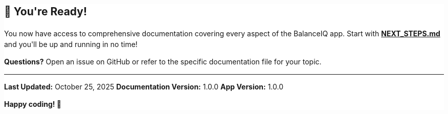 ## 🎉 You're Ready!

You now have access to comprehensive documentation covering every aspect of the BalanceIQ app. Start with **[NEXT_STEPS.md](NEXT_STEPS.md)** and you'll be up and running in no time!

**Questions?** Open an issue on GitHub or refer to the specific documentation file for your topic.

---

**Last Updated:** October 25, 2025
**Documentation Version:** 1.0.0
**App Version:** 1.0.0

**Happy coding! 🚀**
